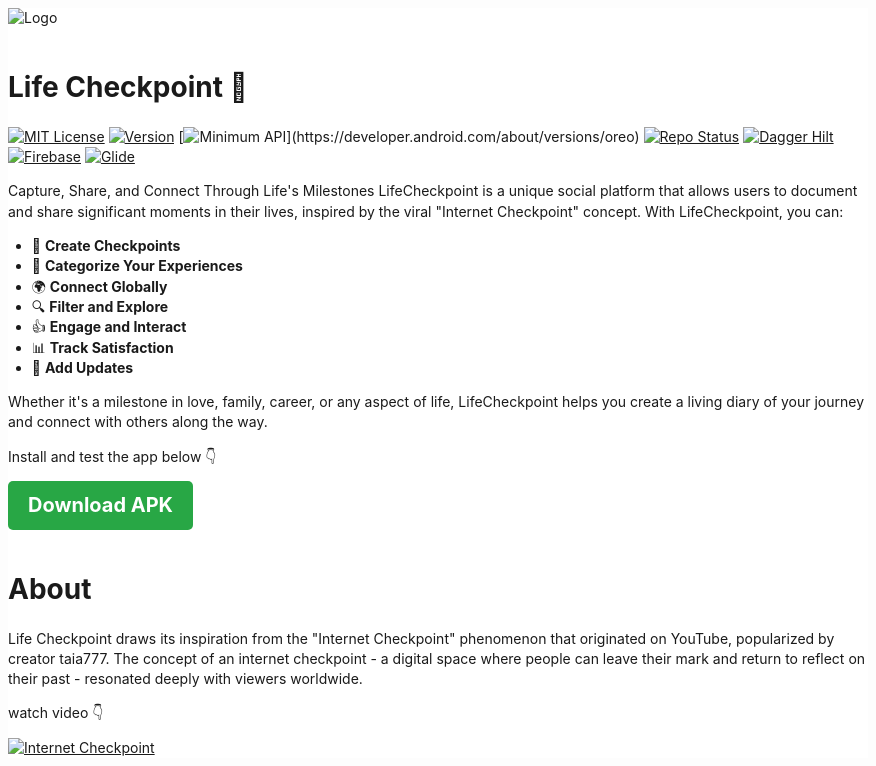 ![Logo](https://res.cloudinary.com/dylbp6bql/image/upload/v1719842041/readme%20file/tper85wi5ygfpxjsd5s7.png)

# Life Checkpoint 🏁
[![MIT License](https://img.shields.io/badge/License-MIT-green.svg)](https://choosealicense.com/licenses/mit/) 
[![Version](https://img.shields.io/badge/version-1.0.0-blue.svg)](https://semver.org)
[![Minimum API](https://img.shields.io/badge/Min%20API-26%20(Android%208.0)-brightgreen.svg)](https://developer.android.com/about/versions/oreo)
[![Repo Status](https://img.shields.io/badge/Repo%20Status-Active-brightgreen.svg)](https://github.com/yourusername/your-repo-name)
[![Dagger Hilt](https://img.shields.io/badge/Dagger%20Hilt-2.44-blue.svg)](https://dagger.dev/hilt/)
[![Firebase](https://img.shields.io/badge/Firebase-BOM%2030.0.0-orange.svg)](https://firebase.google.com/)
[![Glide](https://img.shields.io/badge/Glide-4.16.0-blue.svg)](https://github.com/bumptech/glide)

Capture, Share, and Connect Through Life's Milestones
LifeCheckpoint is a unique social platform that allows users to document and share significant moments in their lives, inspired by the viral "Internet Checkpoint" concept. With LifeCheckpoint, you can:

- 📸 **Create Checkpoints**  
- 🌈 **Categorize Your Experiences**   
- 🌍 **Connect Globally**             
- 🔍 **Filter and Explore**  
- 👍 **Engage and Interact**
- 📊 **Track Satisfaction**
- 🔄 **Add Updates**

Whether it's a milestone in love, family, career, or any aspect of life, LifeCheckpoint helps you create a living diary of your journey and connect with others along the way.


Install and test the app below 👇

<a href="https://github.com/LeonelZalegas/Life-CheckPoint-/releases/download/v1.0/app-release.apk" style="display: inline-block; padding: 10px 20px; font-size: 20px; color: white; background-color: #28a745; border-radius: 5px; text-align: center; text-decoration: none; font-weight: bold;">
  Download APK
</a>


# About

Life Checkpoint draws its inspiration from the "Internet Checkpoint" phenomenon that originated on YouTube, popularized by creator taia777. The concept of an internet checkpoint - a digital space where people can leave their mark and return to reflect on their past - resonated deeply with viewers worldwide.

watch video 👇

[![Internet Checkpoint](https://res.cloudinary.com/dylbp6bql/image/upload/v1719851420/readme%20file/d3pj3wu5whnt883kms1g.jpg)](https://www.youtube.com/shorts/YRvqB2YMnmw "Internet Checkpoint")

